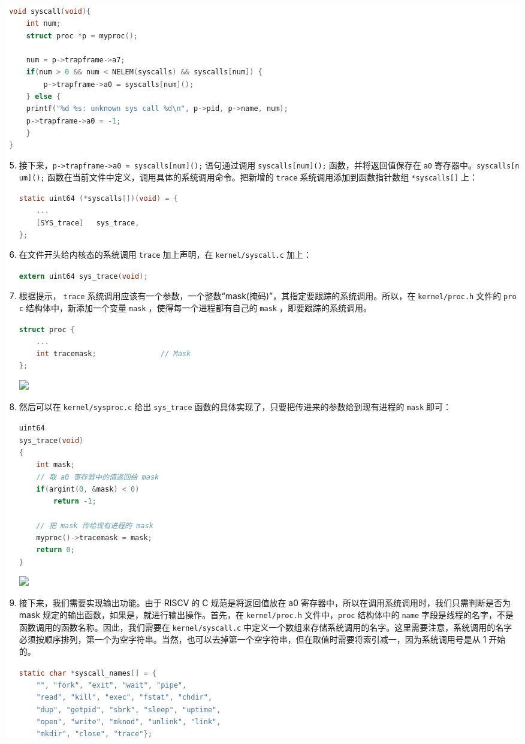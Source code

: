    ```c
    void syscall(void){
        int num;
        struct proc *p = myproc();

        num = p->trapframe->a7;
        if(num > 0 && num < NELEM(syscalls) && syscalls[num]) {
            p->trapframe->a0 = syscalls[num]();
        } else {
        printf("%d %s: unknown sys call %d\n", p->pid, p->name, num);
        p->trapframe->a0 = -1;
        }
    }
   ```
5. 接下来，`p->trapframe->a0 = syscalls[num]();` 语句通过调用 `syscalls[num]();` 函数，并将返回值保存在 `a0` 寄存器中。`syscalls[num]();` 函数在当前文件中定义，调用具体的系统调用命令。把新增的 `trace` 系统调用添加到函数指针数组 `*syscalls[]` 上：

    ```c
    static uint64 (*syscalls[])(void) = {
        ...
        [SYS_trace]   sys_trace,
    };
    ```
6. 在文件开头给内核态的系统调用 `trace` 加上声明，在 `kernel/syscall.c` 加上：
    ```c
    extern uint64 sys_trace(void);
    ```
7. 根据提示， `trace` 系统调用应该有一个参数，一个整数“mask(掩码)”，其指定要跟踪的系统调用。所以，在 `kernel/proc.h` 文件的 `proc` 结构体中，新添加一个变量 `mask` ，使得每一个进程都有自己的 `mask` ，即要跟踪的系统调用。
    ```c
    struct proc {
        ...
        int tracemask;               // Mask
    };
   ```
   ![](../Xv6_Lab_Report_2022/src/Lab2-system_call_tracking-8.jpg)

8. 然后可以在 `kernel/sysproc.c` 给出 `sys_trace` 函数的具体实现了，只要把传进来的参数给到现有进程的 `mask` 即可：
    ```c
    uint64
    sys_trace(void)
    {
        int mask;
        // 取 a0 寄存器中的值返回给 mask
        if(argint(0, &mask) < 0)
            return -1;
  
        // 把 mask 传给现有进程的 mask
        myproc()->tracemask = mask;
        return 0;
    }
    ```
    ![](../Xv6_Lab_Report_2022/src/Lab2-system_call_tracking-5.jpg)
9. 接下来，我们需要实现输出功能。由于 RISCV 的 C 规范是将返回值放在 a0 寄存器中，所以在调用系统调用时，我们只需判断是否为 mask 规定的输出函数，如果是，就进行输出操作。首先，在 `kernel/proc.h` 文件中，`proc` 结构体中的 `name` 字段是线程的名字，不是函数调用的函数名称。因此，我们需要在 `kernel/syscall.c` 中定义一个数组来存储系统调用的名字。这里需要注意，系统调用的名字必须按顺序排列，第一个为空字符串。当然，也可以去掉第一个空字符串，但在取值时需要将索引减一，因为系统调用号是从 1 开始的。

    ```c
    static char *syscall_names[] = {
        "", "fork", "exit", "wait", "pipe", 
        "read", "kill", "exec", "fstat", "chdir", 
        "dup", "getpid", "sbrk", "sleep", "uptime", 
        "open", "write", "mknod", "unlink", "link", 
        "mkdir", "close", "trace"};
    ```
   ```